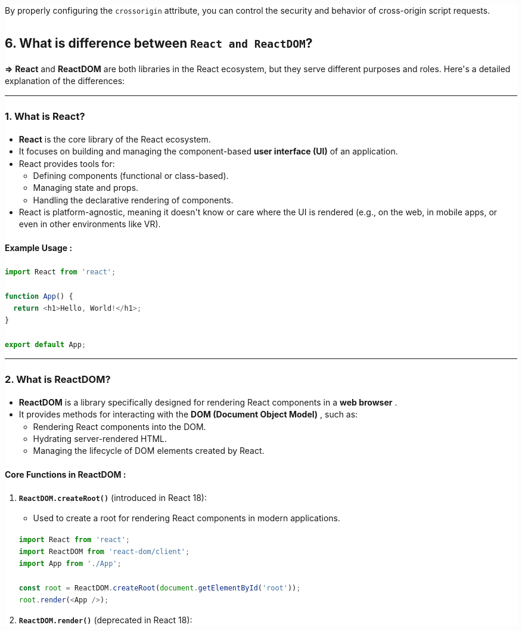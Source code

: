 By properly configuring the `crossorigin` attribute, you can control the security and behavior of cross-origin script requests.

## 6. What is difference between `React and ReactDOM`?

**=>** **React** and **ReactDOM** are both libraries in the React ecosystem, but they serve different purposes and roles. Here's a detailed explanation of the differences:

---

### **1. What is React?**

* **React** is the core library of the React ecosystem.
* It focuses on building and managing the component-based **user interface (UI)** of an application.
* React provides tools for:
  * Defining components (functional or class-based).
  * Managing state and props.
  * Handling the declarative rendering of components.
* React is platform-agnostic, meaning it doesn't know or care where the UI is rendered (e.g., on the web, in mobile apps, or even in other environments like VR).

#### **Example Usage** :

```javascript
import React from 'react';

function App() {
  return <h1>Hello, World!</h1>;
}

export default App;
```

---

### **2. What is ReactDOM?**

* **ReactDOM** is a library specifically designed for rendering React components in a  **web browser** .
* It provides methods for interacting with the  **DOM (Document Object Model)** , such as:
  * Rendering React components into the DOM.
  * Hydrating server-rendered HTML.
  * Managing the lifecycle of DOM elements created by React.

#### **Core Functions in ReactDOM** :

1. **`ReactDOM.createRoot()`** (introduced in React 18):

   * Used to create a root for rendering React components in modern applications.

   ```javascript
   import React from 'react';
   import ReactDOM from 'react-dom/client';
   import App from './App';

   const root = ReactDOM.createRoot(document.getElementById('root'));
   root.render(<App />);
   ```
2. **`ReactDOM.render()`** (deprecated in React 18):
